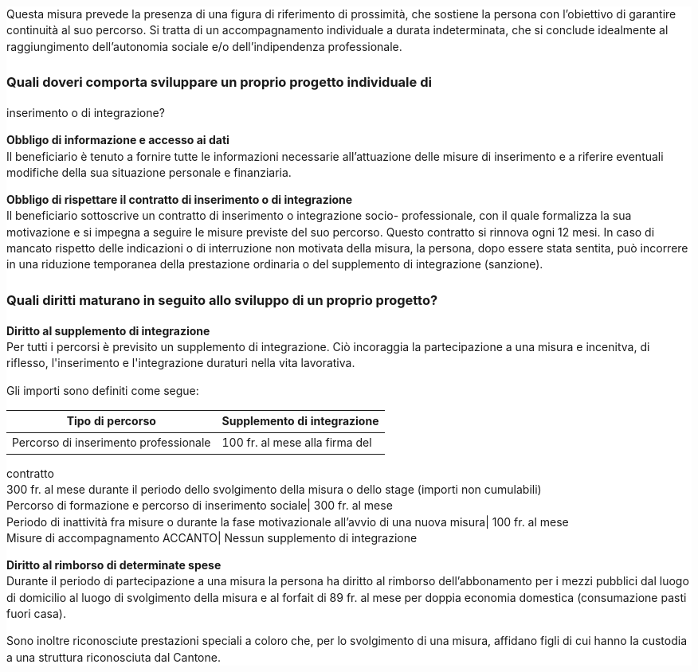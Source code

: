 Questa misura prevede la presenza di una figura di riferimento di prossimità,
che sostiene la persona con l’obiettivo di garantire continuità al suo
percorso. Si tratta di un accompagnamento individuale a durata indeterminata,
che si conclude idealmente al raggiungimento dell’autonomia sociale e/o
dell’indipendenza professionale.

### Quali doveri comporta sviluppare un proprio progetto individuale di
inserimento o di integrazione?

**Obbligo di informazione e accesso ai dati**  
Il beneficiario è tenuto a fornire tutte le informazioni necessarie
all’attuazione delle misure di inserimento e a riferire eventuali modifiche
della sua situazione personale e finanziaria.

**Obbligo di rispettare il contratto di inserimento o di integrazione**  
Il beneficiario sottoscrive un contratto di inserimento o integrazione socio-
professionale, con il quale formalizza la sua motivazione e si impegna a
seguire le misure previste del suo percorso. Questo contratto si rinnova ogni
12 mesi. In caso di mancato rispetto delle indicazioni o di interruzione non
motivata della misura, la persona, dopo essere stata sentita, può incorrere in
una riduzione temporanea della prestazione ordinaria o del supplemento di
integrazione (sanzione).

### Quali diritti maturano in seguito allo sviluppo di un proprio progetto?

 **Diritto al supplemento di integrazione**  
Per tutti i percorsi è previsito un supplemento di integrazione. Ciò
incoraggia la partecipazione a una misura e incenitva, di riflesso,
l'inserimento e l'integrazione duraturi nella vita lavorativa.

Gli importi sono definiti come segue:

 **Tipo di percorso**|  **Supplemento di integrazione**  
---|---  
Percorso di inserimento professionale| 100 fr. al mese alla firma del
contratto  
300 fr. al mese durante il periodo dello svolgimento della misura o dello
stage (importi non cumulabili)  
Percorso di formazione e percorso di inserimento sociale| 300 fr. al mese  
Periodo di inattività fra misure o durante la fase motivazionale all’avvio di
una nuova misura| 100 fr. al mese  
Misure di accompagnamento ACCANTO| Nessun supplemento di integrazione  
  
 **Diritto al rimborso di determinate spese**  
Durante il periodo di partecipazione a una misura la persona ha diritto al
rimborso dell’abbonamento per i mezzi pubblici dal luogo di domicilio al luogo
di svolgimento della misura e al forfait di 89 fr. al mese per doppia economia
domestica (consumazione pasti fuori casa).

Sono inoltre riconosciute prestazioni speciali a coloro che, per lo
svolgimento di una misura, affidano figli di cui hanno la custodia a una
struttura riconosciuta dal Cantone.  
